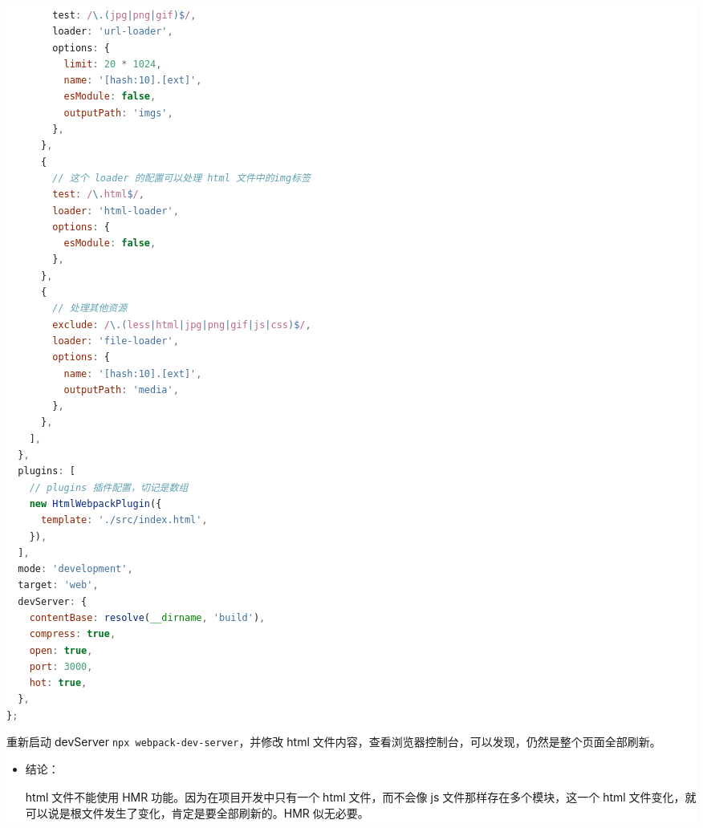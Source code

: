   ```js
          test: /\.(jpg|png|gif)$/,
          loader: 'url-loader',
          options: {
            limit: 20 * 1024,
            name: '[hash:10].[ext]',
            esModule: false,
            outputPath: 'imgs',
          },
        },
        {
          // 这个 loader 的配置可以处理 html 文件中的img标签
          test: /\.html$/,
          loader: 'html-loader',
          options: {
            esModule: false,
          },
        },
        {
          // 处理其他资源
          exclude: /\.(less|html|jpg|png|gif|js|css)$/,
          loader: 'file-loader',
          options: {
            name: '[hash:10].[ext]',
            outputPath: 'media',
          },
        },
      ],
    },
    plugins: [
      // plugins 插件配置，切记是数组
      new HtmlWebpackPlugin({
        template: './src/index.html',
      }),
    ],
    mode: 'development',
    target: 'web',
    devServer: {
      contentBase: resolve(__dirname, 'build'),
      compress: true,
      open: true,
      port: 3000,
      hot: true,
    },
  };
  ```

  重新启动 devServer `npx webpack-dev-server`，并修改 html 文件内容，查看浏览器控制台，可以发现，仍然是整个页面全部刷新。

- 结论：
  
  html 文件不能使用 HMR 功能。因为在项目开发中只有一个 html 文件，而不会像 js 文件那样存在多个模块，这一个 html 文件变化，就可以说是根文件发生了变化，肯定是要全部刷新的。HMR 似无必要。
